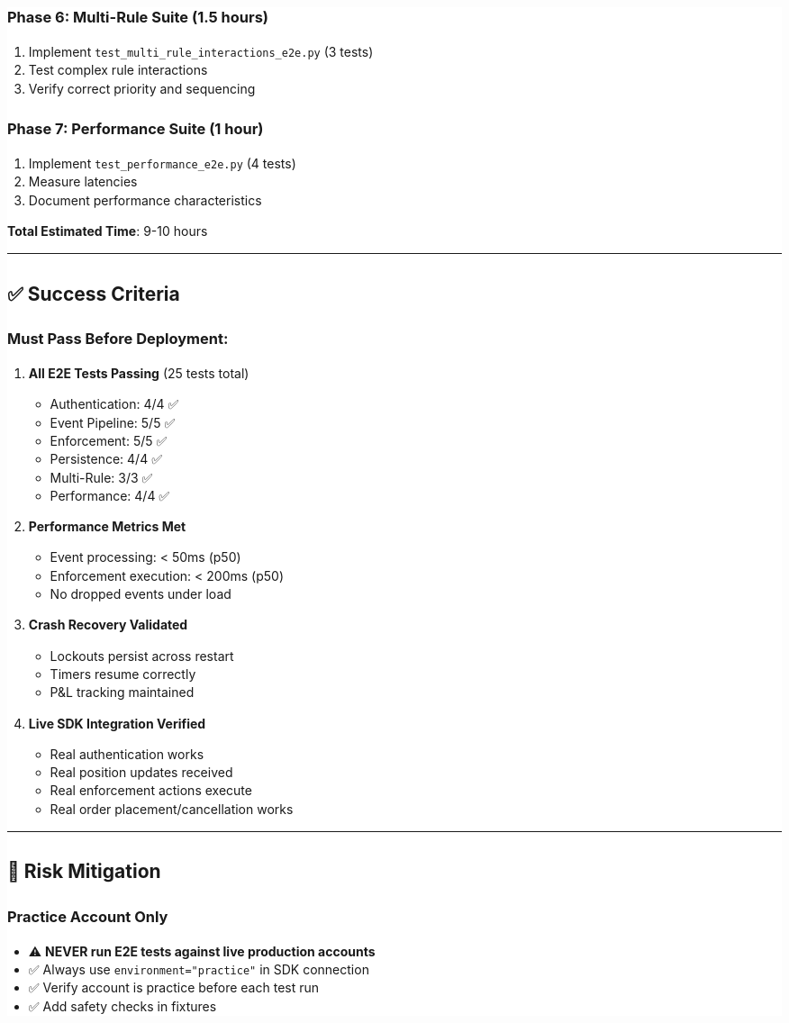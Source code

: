 ### Phase 6: Multi-Rule Suite (1.5 hours)
1. Implement `test_multi_rule_interactions_e2e.py` (3 tests)
2. Test complex rule interactions
3. Verify correct priority and sequencing

### Phase 7: Performance Suite (1 hour)
1. Implement `test_performance_e2e.py` (4 tests)
2. Measure latencies
3. Document performance characteristics

**Total Estimated Time**: 9-10 hours

---

## ✅ Success Criteria

### Must Pass Before Deployment:

1. **All E2E Tests Passing** (25 tests total)
   - Authentication: 4/4 ✅
   - Event Pipeline: 5/5 ✅
   - Enforcement: 5/5 ✅
   - Persistence: 4/4 ✅
   - Multi-Rule: 3/3 ✅
   - Performance: 4/4 ✅

2. **Performance Metrics Met**
   - Event processing: < 50ms (p50)
   - Enforcement execution: < 200ms (p50)
   - No dropped events under load

3. **Crash Recovery Validated**
   - Lockouts persist across restart
   - Timers resume correctly
   - P&L tracking maintained

4. **Live SDK Integration Verified**
   - Real authentication works
   - Real position updates received
   - Real enforcement actions execute
   - Real order placement/cancellation works

---

## 🚨 Risk Mitigation

### Practice Account Only
- ⚠️ **NEVER run E2E tests against live production accounts**
- ✅ Always use `environment="practice"` in SDK connection
- ✅ Verify account is practice before each test run
- ✅ Add safety checks in fixtures
